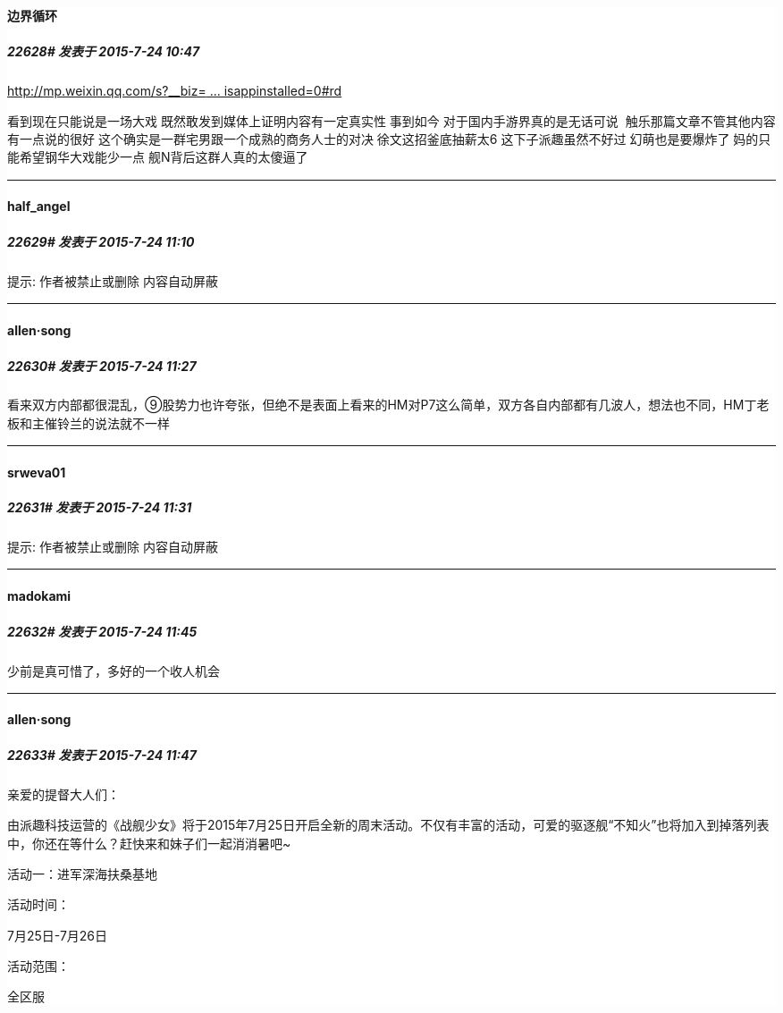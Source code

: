 ####  边界循环  
##### 22628#       发表于 2015-7-24 10:47

[http://mp.weixin.qq.com/s?__biz= ... isappinstalled=0#rd](http://mp.weixin.qq.com/s?__biz=MjM5NjMxNzAzNw==&amp;mid=207178373&amp;idx=1&amp;sn=4c1b7325e532964db50a79ee5200e268&amp;scene=2&amp;from=timeline&amp;isappinstalled=0#rd)

看到现在只能说是一场大戏 既然敢发到媒体上证明内容有一定真实性 事到如今 对于国内手游界真的是无话可说  触乐那篇文章不管其他内容 有一点说的很好 这个确实是一群宅男跟一个成熟的商务人士的对决 徐文这招釜底抽薪太6 这下子派趣虽然不好过 幻萌也是要爆炸了 妈的只能希望钢华大戏能少一点 舰N背后这群人真的太傻逼了

*****

####  half_angel  
##### 22629#       发表于 2015-7-24 11:10

提示: 作者被禁止或删除 内容自动屏蔽

*****

####  allen·song  
##### 22630#       发表于 2015-7-24 11:27

看来双方内部都很混乱，⑨股势力也许夸张，但绝不是表面上看来的HM对P7这么简单，双方各自内部都有几波人，想法也不同，HM丁老板和主催铃兰的说法就不一样

*****

####  srweva01  
##### 22631#       发表于 2015-7-24 11:31

提示: 作者被禁止或删除 内容自动屏蔽

*****

####  madokami  
##### 22632#       发表于 2015-7-24 11:45

少前是真可惜了，多好的一个收人机会

*****

####  allen·song  
##### 22633#       发表于 2015-7-24 11:47

亲爱的提督大人们：

由派趣科技运营的《战舰少女》将于2015年7月25日开启全新的周末活动。不仅有丰富的活动，可爱的驱逐舰“不知火”也将加入到掉落列表中，你还在等什么？赶快来和妹子们一起消消暑吧~

活动一：进军深海扶桑基地

活动时间：

7月25日-7月26日

活动范围：

全区服
